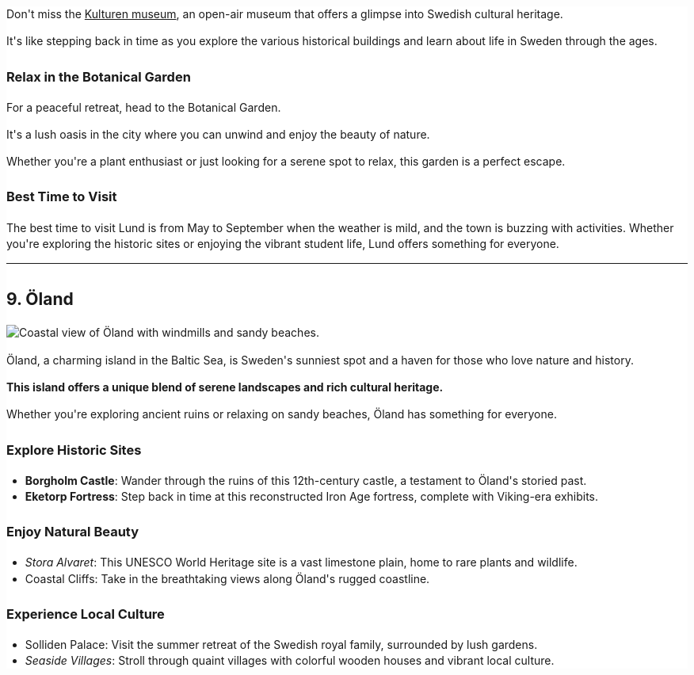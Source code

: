 Don't miss the [Kulturen museum](#6190), an open-air museum that offers a glimpse into Swedish cultural heritage. 

It's like stepping back in time as you explore the various historical buildings and learn about life in Sweden through the ages.

### Relax in the Botanical Garden

For a peaceful retreat, head to the Botanical Garden. 

It's a lush oasis in the city where you can unwind and enjoy the beauty of nature. 

Whether you're a plant enthusiast or just looking for a serene spot to relax, this garden is a perfect escape.

### Best Time to Visit

The best time to visit Lund is from May to September when the weather is mild, and the town is buzzing with activities. Whether you're exploring the historic sites or enjoying the vibrant student life, Lund offers something for everyone.

---

## 9\. Öland

![Coastal view of Öland with windmills and sandy beaches.](https://contenu.nyc3.digitaloceanspaces.com/journalist/c400b8f7-55c2-47e1-885f-334c4c95df61/thumbnail.jpeg)

Öland, a charming island in the Baltic Sea, is Sweden's sunniest spot and a haven for those who love nature and history. 

**This island offers a unique blend of serene landscapes and rich cultural heritage.** 

Whether you're exploring ancient ruins or relaxing on sandy beaches, Öland has something for everyone.

### Explore Historic Sites

*   **Borgholm Castle**: Wander through the ruins of this 12th-century castle, a testament to Öland's storied past.
*   **Eketorp Fortress**: Step back in time at this reconstructed Iron Age fortress, complete with Viking-era exhibits.

### Enjoy Natural Beauty

*   _Stora Alvaret_: This UNESCO World Heritage site is a vast limestone plain, home to rare plants and wildlife.
*   Coastal Cliffs: Take in the breathtaking views along Öland's rugged coastline.

### Experience Local Culture

*   Solliden Palace: Visit the summer retreat of the Swedish royal family, surrounded by lush gardens.
*   _Seaside Villages_: Stroll through quaint villages with colorful wooden houses and vibrant local culture.

